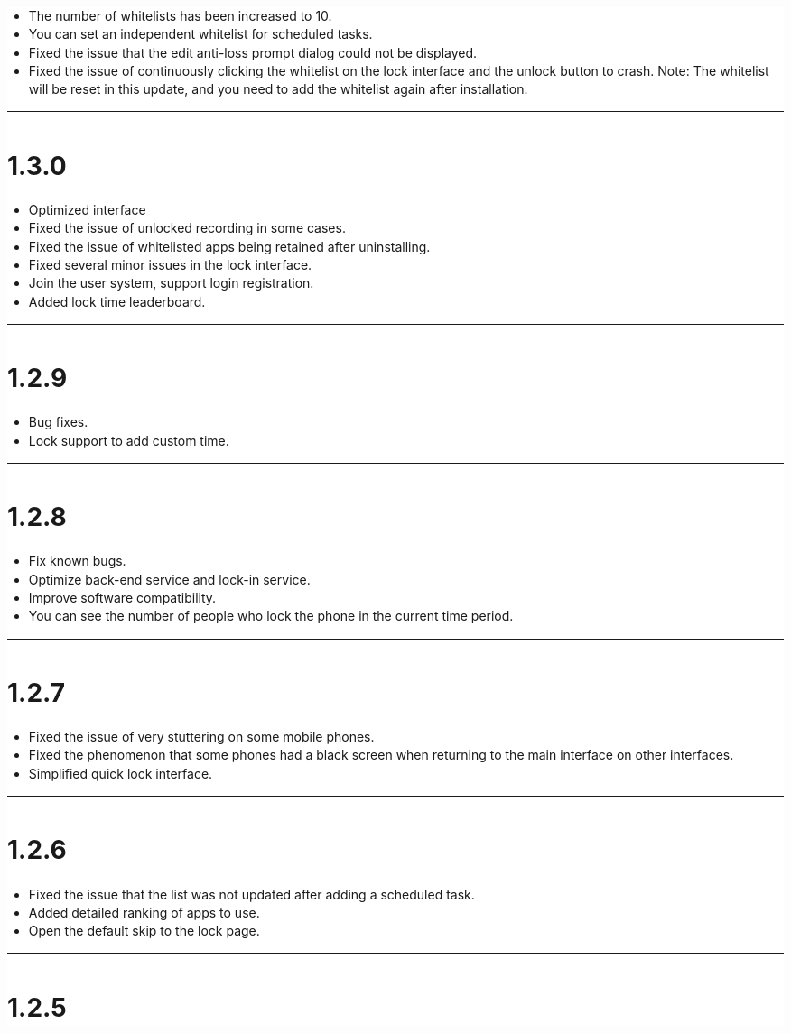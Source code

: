 + The number of whitelists has been increased to 10.
+ You can set an independent whitelist for scheduled tasks.
+ Fixed the issue that the edit anti-loss prompt dialog could not be displayed.
+ Fixed the issue of continuously clicking the whitelist on the lock interface and the unlock button to crash.
Note: The whitelist will be reset in this update, and you need to add the whitelist again after installation.
---
# 1.3.0

+ Optimized interface
+ Fixed the issue of unlocked recording in some cases.
+ Fixed the issue of whitelisted apps being retained after uninstalling.
+ Fixed several minor issues in the lock interface.
+ Join the user system, support login registration.
+ Added lock time leaderboard.
---
# 1.2.9

+ Bug fixes.
+ Lock support to add custom time. 
---
# 1.2.8

+ Fix known bugs.
+ Optimize back-end service and lock-in service.
+ Improve software compatibility.
+ You can see the number of people who lock the phone in the current time period.
---
# 1.2.7

+ Fixed the issue of very stuttering on some mobile phones.
+ Fixed the phenomenon that some phones had a black screen when returning to the main interface on other interfaces.
+ Simplified quick lock interface.
---
# 1.2.6

+ Fixed the issue that the list was not updated after adding a scheduled task.
+ Added detailed ranking of apps to use.
+ Open the default skip to the lock page.
---
# 1.2.5
